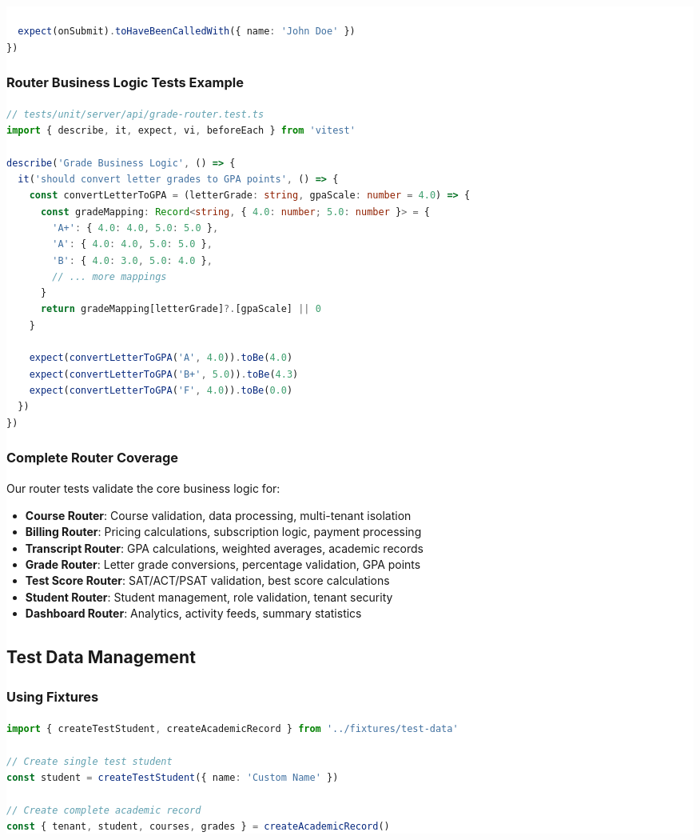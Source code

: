 ```typescript
  
  expect(onSubmit).toHaveBeenCalledWith({ name: 'John Doe' })
})
```

### Router Business Logic Tests Example
```typescript
// tests/unit/server/api/grade-router.test.ts
import { describe, it, expect, vi, beforeEach } from 'vitest'

describe('Grade Business Logic', () => {
  it('should convert letter grades to GPA points', () => {
    const convertLetterToGPA = (letterGrade: string, gpaScale: number = 4.0) => {
      const gradeMapping: Record<string, { 4.0: number; 5.0: number }> = {
        'A+': { 4.0: 4.0, 5.0: 5.0 },
        'A': { 4.0: 4.0, 5.0: 5.0 },
        'B': { 4.0: 3.0, 5.0: 4.0 },
        // ... more mappings
      }
      return gradeMapping[letterGrade]?.[gpaScale] || 0
    }

    expect(convertLetterToGPA('A', 4.0)).toBe(4.0)
    expect(convertLetterToGPA('B+', 5.0)).toBe(4.3)
    expect(convertLetterToGPA('F', 4.0)).toBe(0.0)
  })
})
```

### Complete Router Coverage
Our router tests validate the core business logic for:
- **Course Router**: Course validation, data processing, multi-tenant isolation
- **Billing Router**: Pricing calculations, subscription logic, payment processing  
- **Transcript Router**: GPA calculations, weighted averages, academic records
- **Grade Router**: Letter grade conversions, percentage validation, GPA points
- **Test Score Router**: SAT/ACT/PSAT validation, best score calculations
- **Student Router**: Student management, role validation, tenant security
- **Dashboard Router**: Analytics, activity feeds, summary statistics

## Test Data Management

### Using Fixtures
```typescript
import { createTestStudent, createAcademicRecord } from '../fixtures/test-data'

// Create single test student
const student = createTestStudent({ name: 'Custom Name' })

// Create complete academic record
const { tenant, student, courses, grades } = createAcademicRecord()
```
